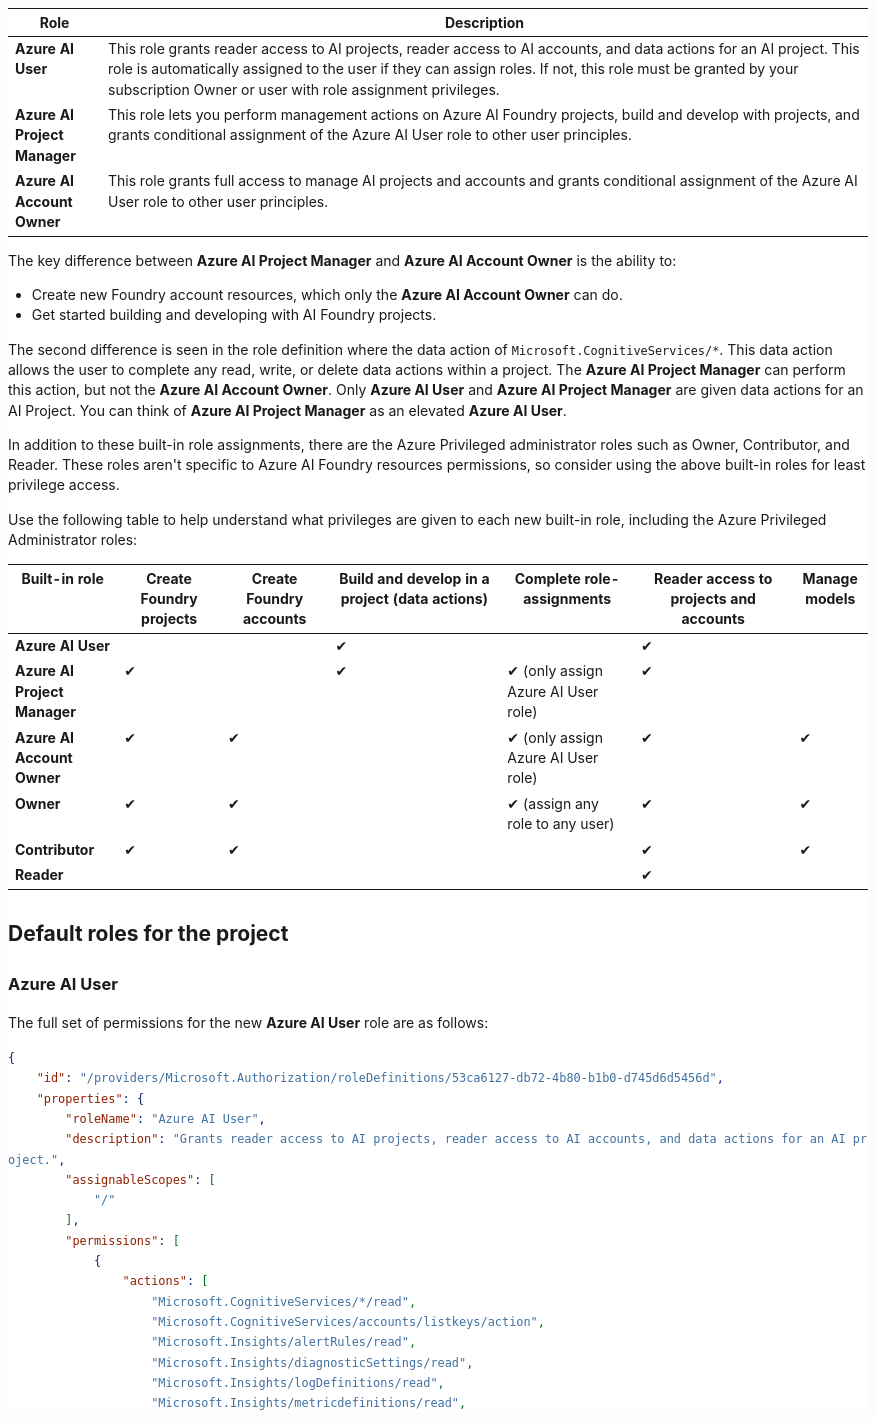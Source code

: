 | Role                     | Description                                                                                                                                                                                                 |
|--------------------------|-------------------------------------------------------------------------------------------------------------------------------------------------------------------------------------------------------------|
| **Azure AI User**            | This role grants reader access to AI projects, reader access to AI accounts, and data actions for an AI project. This role is automatically assigned to the user if they can assign roles. If not, this role must be granted by your subscription Owner or user with role assignment privileges. |
| **Azure AI Project Manager** | This role lets you perform management actions on Azure AI Foundry projects, build and develop with projects, and grants conditional assignment of the Azure AI User role to other user principles.          |
| **Azure AI Account Owner**   | This role grants full access to manage AI projects and accounts and grants conditional assignment of the Azure AI User role to other user principles.                                                       |

The key difference between **Azure AI Project Manager** and **Azure AI Account Owner** is the ability to:

- Create new Foundry account resources, which only the **Azure AI Account Owner** can do.
- Get started building and developing with AI Foundry projects.

The second difference is seen in the role definition where the data action of `Microsoft.CognitiveServices/*`. This data action allows the user to complete any read, write, or delete data actions within a project. The **Azure AI Project Manager** can perform this action, but not the **Azure AI Account Owner**. Only **Azure AI User** and **Azure AI Project Manager** are given data actions for an AI Project. You can think of **Azure AI Project Manager** as an elevated **Azure AI User**.
 
In addition to these built-in role assignments, there are the Azure Privileged administrator roles such as Owner, Contributor, and Reader. These roles aren't specific to Azure AI Foundry resources permissions, so consider using the above built-in roles for least privilege access.
 
Use the following table to help understand what privileges are given to each new built-in role, including the Azure Privileged Administrator roles:

| Built-in role                         | Create Foundry projects | Create Foundry accounts | Build and develop in a project (data actions) | Complete role-assignments                          | Reader access to projects and accounts | Manage models |
|--------------------------|-------------------------|--------------------------|-----------------------------------------------|---------------------------------------------------|-----------------------------------------|-----------------------------------------|
| **Azure AI User**        |                         |                          | ✔                                             |                                                 | ✔                                       |                                                 |
| **Azure AI Project Manager** | ✔                     |                          | ✔                                             | ✔ (only assign Azure AI User role)               | ✔                                       |                                                 |
| **Azure AI Account Owner**   | ✔                     | ✔                        |                                               | ✔ (only assign Azure AI User role)               | ✔                                       | ✔                                               |
| **Owner**                | ✔                     | ✔                        |                                               | ✔ (assign any role to any user)                  | ✔                                       | ✔                                               |
| **Contributor**          | ✔                     | ✔                        |                                               |                                                 | ✔                                       | ✔                                               |
| **Reader**               |                         |                          |                                               |                                                 | ✔                                       |                                                 |


## Default roles for the project

### Azure AI User

The full set of permissions for the new **Azure AI User** role are as follows:

```json
{
    "id": "/providers/Microsoft.Authorization/roleDefinitions/53ca6127-db72-4b80-b1b0-d745d6d5456d",
    "properties": {
        "roleName": "Azure AI User",
        "description": "Grants reader access to AI projects, reader access to AI accounts, and data actions for an AI project.",
        "assignableScopes": [
            "/"
        ],
        "permissions": [
            {
                "actions": [
                    "Microsoft.CognitiveServices/*/read",
                    "Microsoft.CognitiveServices/accounts/listkeys/action",
                    "Microsoft.Insights/alertRules/read",
                    "Microsoft.Insights/diagnosticSettings/read",
                    "Microsoft.Insights/logDefinitions/read",
                    "Microsoft.Insights/metricdefinitions/read",
```